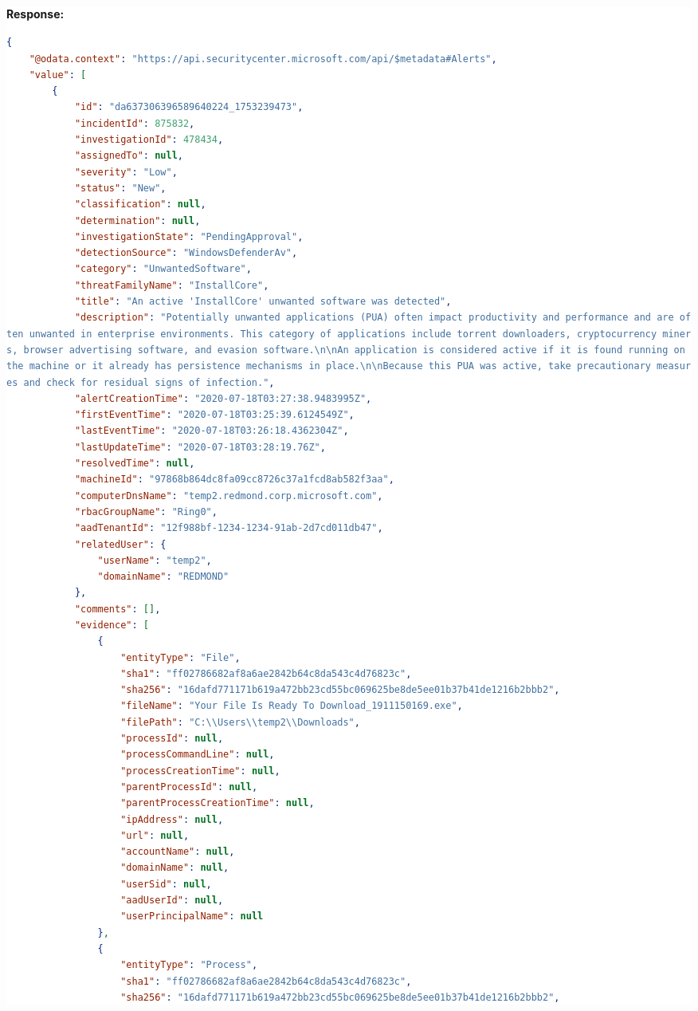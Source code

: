 **Response:**

```json
{
    "@odata.context": "https://api.securitycenter.microsoft.com/api/$metadata#Alerts",
    "value": [
		{
			"id": "da637306396589640224_1753239473",
			"incidentId": 875832,
			"investigationId": 478434,
			"assignedTo": null,
			"severity": "Low",
			"status": "New",
			"classification": null,
			"determination": null,
			"investigationState": "PendingApproval",
			"detectionSource": "WindowsDefenderAv",
			"category": "UnwantedSoftware",
			"threatFamilyName": "InstallCore",
			"title": "An active 'InstallCore' unwanted software was detected",
			"description": "Potentially unwanted applications (PUA) often impact productivity and performance and are often unwanted in enterprise environments. This category of applications include torrent downloaders, cryptocurrency miners, browser advertising software, and evasion software.\n\nAn application is considered active if it is found running on the machine or it already has persistence mechanisms in place.\n\nBecause this PUA was active, take precautionary measures and check for residual signs of infection.",
			"alertCreationTime": "2020-07-18T03:27:38.9483995Z",
			"firstEventTime": "2020-07-18T03:25:39.6124549Z",
			"lastEventTime": "2020-07-18T03:26:18.4362304Z",
			"lastUpdateTime": "2020-07-18T03:28:19.76Z",
			"resolvedTime": null,
			"machineId": "97868b864dc8fa09cc8726c37a1fcd8ab582f3aa",
			"computerDnsName": "temp2.redmond.corp.microsoft.com",
			"rbacGroupName": "Ring0",
			"aadTenantId": "12f988bf-1234-1234-91ab-2d7cd011db47",
			"relatedUser": {
				"userName": "temp2",
				"domainName": "REDMOND"
			},
			"comments": [],
			"evidence": [
				{
					"entityType": "File",
					"sha1": "ff02786682af8a6ae2842b64c8da543c4d76823c",
					"sha256": "16dafd771171b619a472bb23cd55bc069625be8de5ee01b37b41de1216b2bbb2",
					"fileName": "Your File Is Ready To Download_1911150169.exe",
					"filePath": "C:\\Users\\temp2\\Downloads",
					"processId": null,
					"processCommandLine": null,
					"processCreationTime": null,
					"parentProcessId": null,
					"parentProcessCreationTime": null,
					"ipAddress": null,
					"url": null,
					"accountName": null,
					"domainName": null,
					"userSid": null,
					"aadUserId": null,
					"userPrincipalName": null
				},
				{
					"entityType": "Process",
					"sha1": "ff02786682af8a6ae2842b64c8da543c4d76823c",
					"sha256": "16dafd771171b619a472bb23cd55bc069625be8de5ee01b37b41de1216b2bbb2",
```